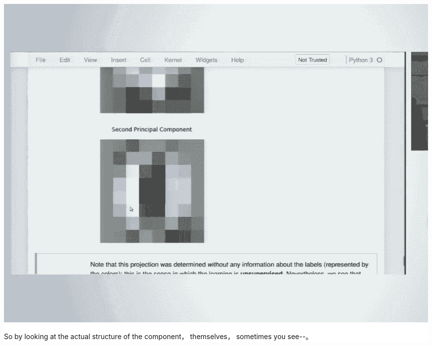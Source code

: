 ![](img/a165a3dbdfe2a42de38b6b11de2edad6_227.png)

 So by looking at the actual structure of the component， themselves， sometimes you see--。


